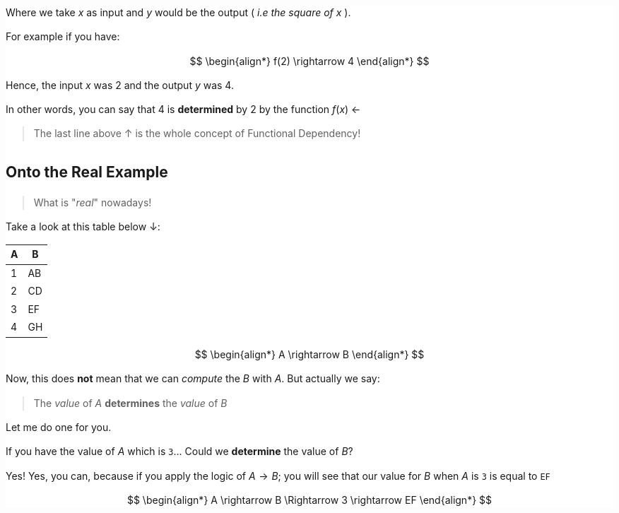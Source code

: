 Where we take $x$ as input and $y$ would be the output ( *i.e the square of $x$* ).

For example if you have:

$$
\begin{align*}
f(2) \rightarrow 4
\end{align*}
$$

Hence, the input $x$ was 2 and the output $y$ was 4.

In other words, you can say that $4$ is **determined** by $2$ by the function $f(x) \ \leftarrow$

>The last line above $\uparrow$ is the whole concept of Functional Dependency!

## Onto the Real Example

>What is "*real*" nowadays!

Take a look at this table below $\downarrow$:

| A | B |
| - | - |
| 1 | AB |
| 2 | CD |
| 3 | EF |
| 4 | GH |

$$
\begin{align*}
A \rightarrow B
\end{align*}
$$

Now, this does **not** mean that we can *compute* the $B$ with $A$.
But actually we say:

>The *value* of $A$ **determines** the *value* of $B$

Let me do one for you.

If you have the value of $A$ which is `3`... Could we **determine** the value of $B$?

Yes! Yes, you can, because if you apply the logic of $A \rightarrow B$; you will see that our value for $B$ when $A$ is `3` is equal to `EF`

$$
\begin{align*}
A \rightarrow B
\Rightarrow 3 \rightarrow EF
\end{align*}
$$

